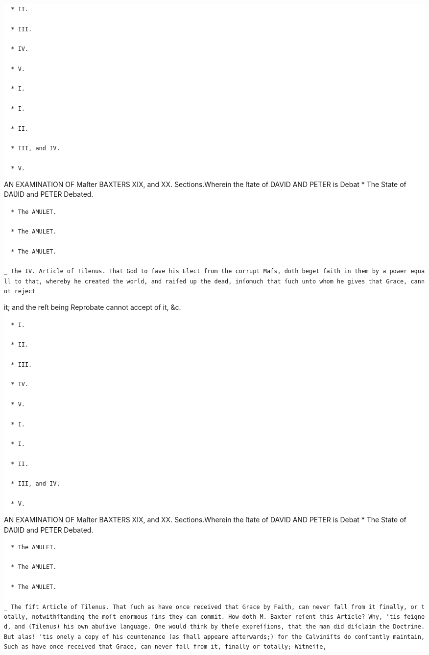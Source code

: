       * II.

      * III.

      * IV.

      * V.

      * I.

      * I.

      * II.

      * III, and IV.

      * V.
AN EXAMINATION OF Maſter BAXTERS XIX, and XX. Sections.Wherein the ſtate of DAVID AND PETER is Debat
      * The State of DAƲID and PETER Debated.

      * The AMULET.

      * The AMULET.

      * The AMULET.

    _ The IV. Article of Tilenus. That God to ſave his Elect from the corrupt Maſs, doth beget faith in them by a power equall to that, whereby he created the world, and raiſed up the dead, inſomuch that ſuch unto whom he gives that Grace, cannot reject
 it; and the reſt being Reprobate cannot accept of it, &c.

      * I.

      * II.

      * III.

      * IV.

      * V.

      * I.

      * I.

      * II.

      * III, and IV.

      * V.
AN EXAMINATION OF Maſter BAXTERS XIX, and XX. Sections.Wherein the ſtate of DAVID AND PETER is Debat
      * The State of DAƲID and PETER Debated.

      * The AMULET.

      * The AMULET.

      * The AMULET.

    _ The fift Article of Tilenus. That ſuch as have once received that Grace by Faith, can never fall from it finally, or totally, notwithſtanding the moſt enormous ſins they can commit. How doth M. Baxter reſent this Article? Why, 'tis feigned, and (Tilenus) his own abuſive language. One would think by theſe expreſſions, that the man did diſclaim the Doctrine. But alas! 'tis onely a copy of his countenance (as ſhall appeare afterwards;) for the Calviniſts do conſtantly maintain, Such as have once received that Grace, can never fall from it, finally or totally; Witneſſe,
